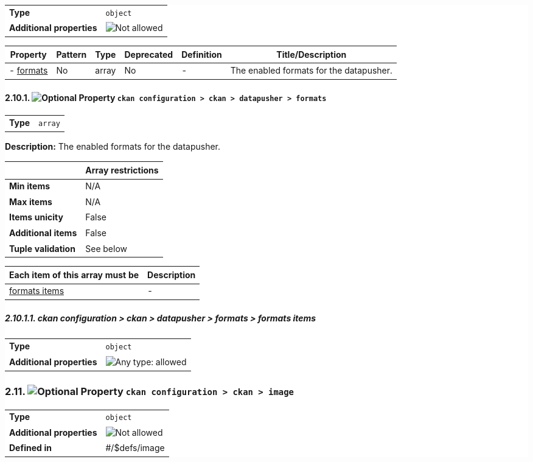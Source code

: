 |                           |                                                                |
| ------------------------- | -------------------------------------------------------------- |
| **Type**                  | `object`                                                       |
| **Additional properties** | ![Not allowed](https://img.shields.io/badge/Not%20allowed-red) |

| Property                               | Pattern | Type  | Deprecated | Definition | Title/Description                       |
| -------------------------------------- | ------- | ----- | ---------- | ---------- | --------------------------------------- |
| - [formats](#ckan_datapusher_formats ) | No      | array | No         | -          | The enabled formats for the datapusher. |

#### <a name="ckan_datapusher_formats"></a>2.10.1. ![Optional](https://img.shields.io/badge/Optional-yellow) Property `ckan configuration > ckan > datapusher > formats`

|          |         |
| -------- | ------- |
| **Type** | `array` |

**Description:** The enabled formats for the datapusher.

|                      | Array restrictions |
| -------------------- | ------------------ |
| **Min items**        | N/A                |
| **Max items**        | N/A                |
| **Items unicity**    | False              |
| **Additional items** | False              |
| **Tuple validation** | See below          |

| Each item of this array must be                 | Description |
| ----------------------------------------------- | ----------- |
| [formats items](#ckan_datapusher_formats_items) | -           |

##### <a name="ckan_datapusher_formats_items"></a>2.10.1.1. ckan configuration > ckan > datapusher > formats > formats items

|                           |                                                                             |
| ------------------------- | --------------------------------------------------------------------------- |
| **Type**                  | `object`                                                                    |
| **Additional properties** | ![Any type: allowed](https://img.shields.io/badge/Any%20type-allowed-green) |

### <a name="ckan_image"></a>2.11. ![Optional](https://img.shields.io/badge/Optional-yellow) Property `ckan configuration > ckan > image`

|                           |                                                                |
| ------------------------- | -------------------------------------------------------------- |
| **Type**                  | `object`                                                       |
| **Additional properties** | ![Not allowed](https://img.shields.io/badge/Not%20allowed-red) |
| **Defined in**            | #/$defs/image                                                  |
